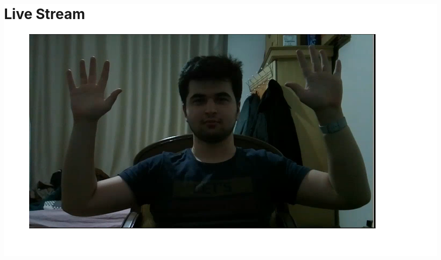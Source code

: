 
# Live Stream

<img src="./assets/livestream.png" style="width: 80%; margin-left: 50px; margin-bottom: 50px"
alt="Live Stream"/>
